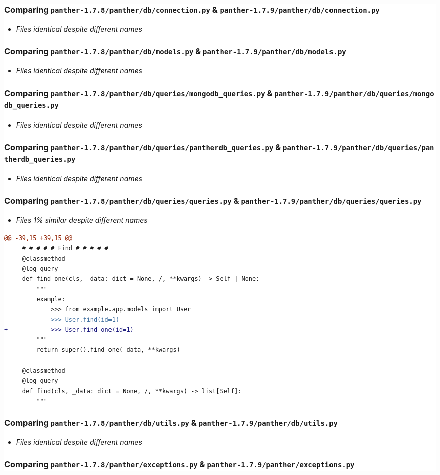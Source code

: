 
### Comparing `panther-1.7.8/panther/db/connection.py` & `panther-1.7.9/panther/db/connection.py`

 * *Files identical despite different names*

### Comparing `panther-1.7.8/panther/db/models.py` & `panther-1.7.9/panther/db/models.py`

 * *Files identical despite different names*

### Comparing `panther-1.7.8/panther/db/queries/mongodb_queries.py` & `panther-1.7.9/panther/db/queries/mongodb_queries.py`

 * *Files identical despite different names*

### Comparing `panther-1.7.8/panther/db/queries/pantherdb_queries.py` & `panther-1.7.9/panther/db/queries/pantherdb_queries.py`

 * *Files identical despite different names*

### Comparing `panther-1.7.8/panther/db/queries/queries.py` & `panther-1.7.9/panther/db/queries/queries.py`

 * *Files 1% similar despite different names*

```diff
@@ -39,15 +39,15 @@
     # # # # # Find # # # # #
     @classmethod
     @log_query
     def find_one(cls, _data: dict = None, /, **kwargs) -> Self | None:
         """
         example:
             >>> from example.app.models import User
-            >>> User.find(id=1)
+            >>> User.find_one(id=1)
         """
         return super().find_one(_data, **kwargs)
 
     @classmethod
     @log_query
     def find(cls, _data: dict = None, /, **kwargs) -> list[Self]:
         """
```

### Comparing `panther-1.7.8/panther/db/utils.py` & `panther-1.7.9/panther/db/utils.py`

 * *Files identical despite different names*

### Comparing `panther-1.7.8/panther/exceptions.py` & `panther-1.7.9/panther/exceptions.py`
